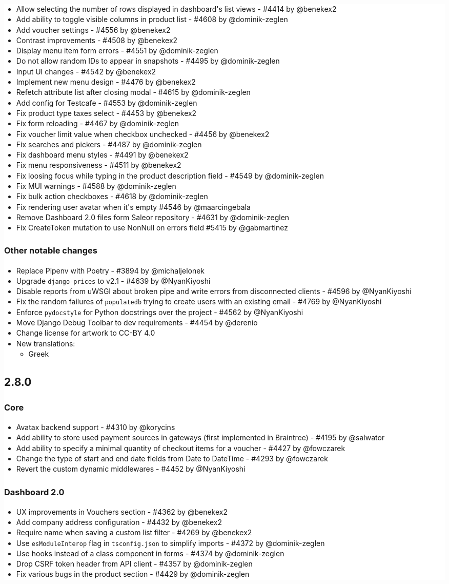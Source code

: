 - Allow selecting the number of rows displayed in dashboard's list views - #4414 by @benekex2
- Add ability to toggle visible columns in product list - #4608 by @dominik-zeglen
- Add voucher settings - #4556 by @benekex2
- Contrast improvements - #4508 by @benekex2
- Display menu item form errors - #4551 by @dominik-zeglen
- Do not allow random IDs to appear in snapshots - #4495 by @dominik-zeglen
- Input UI changes - #4542 by @benekex2
- Implement new menu design - #4476 by @benekex2
- Refetch attribute list after closing modal - #4615 by @dominik-zeglen
- Add config for Testcafe - #4553 by @dominik-zeglen
- Fix product type taxes select - #4453 by @benekex2
- Fix form reloading - #4467 by @dominik-zeglen
- Fix voucher limit value when checkbox unchecked - #4456 by @benekex2
- Fix searches and pickers - #4487 by @dominik-zeglen
- Fix dashboard menu styles - #4491 by @benekex2
- Fix menu responsiveness - #4511 by @benekex2
- Fix loosing focus while typing in the product description field - #4549 by @dominik-zeglen
- Fix MUI warnings - #4588 by @dominik-zeglen
- Fix bulk action checkboxes - #4618 by @dominik-zeglen
- Fix rendering user avatar when it's empty #4546 by @maarcingebala
- Remove Dashboard 2.0 files form Saleor repository - #4631 by @dominik-zeglen
- Fix CreateToken mutation to use NonNull on errors field #5415 by @gabmartinez

### Other notable changes

- Replace Pipenv with Poetry - #3894 by @michaljelonek
- Upgrade `django-prices` to v2.1 - #4639 by @NyanKiyoshi
- Disable reports from uWSGI about broken pipe and write errors from disconnected clients - #4596 by @NyanKiyoshi
- Fix the random failures of `populatedb` trying to create users with an existing email - #4769 by @NyanKiyoshi
- Enforce `pydocstyle` for Python docstrings over the project - #4562 by @NyanKiyoshi
- Move Django Debug Toolbar to dev requirements - #4454 by @derenio
- Change license for artwork to CC-BY 4.0
- New translations:
  - Greek

## 2.8.0

### Core

- Avatax backend support - #4310 by @korycins
- Add ability to store used payment sources in gateways (first implemented in Braintree) - #4195 by @salwator
- Add ability to specify a minimal quantity of checkout items for a voucher - #4427 by @fowczarek
- Change the type of start and end date fields from Date to DateTime - #4293 by @fowczarek
- Revert the custom dynamic middlewares - #4452 by @NyanKiyoshi

### Dashboard 2.0

- UX improvements in Vouchers section - #4362 by @benekex2
- Add company address configuration - #4432 by @benekex2
- Require name when saving a custom list filter - #4269 by @benekex2
- Use `esModuleInterop` flag in `tsconfig.json` to simplify imports - #4372 by @dominik-zeglen
- Use hooks instead of a class component in forms - #4374 by @dominik-zeglen
- Drop CSRF token header from API client - #4357 by @dominik-zeglen
- Fix various bugs in the product section - #4429 by @dominik-zeglen
